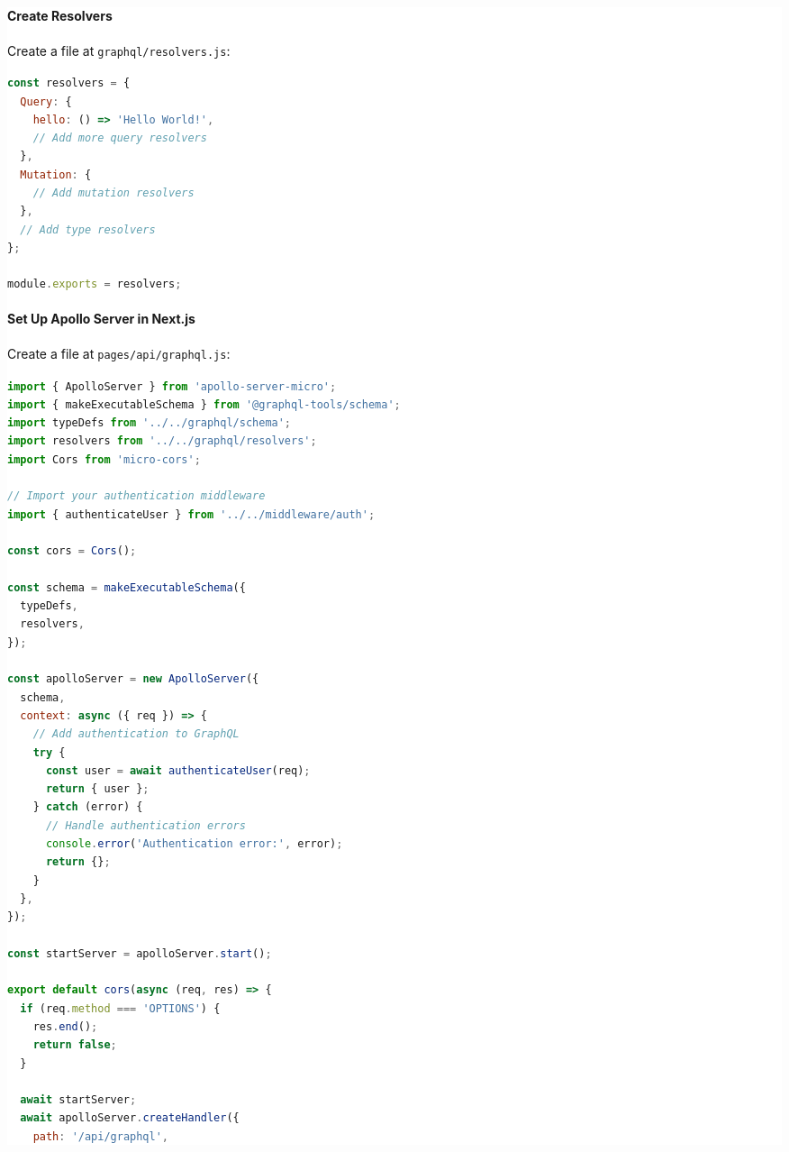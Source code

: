 #### Create Resolvers

Create a file at `graphql/resolvers.js`:

```javascript
const resolvers = {
  Query: {
    hello: () => 'Hello World!',
    // Add more query resolvers
  },
  Mutation: {
    // Add mutation resolvers
  },
  // Add type resolvers
};

module.exports = resolvers;
```

#### Set Up Apollo Server in Next.js

Create a file at `pages/api/graphql.js`:

```javascript
import { ApolloServer } from 'apollo-server-micro';
import { makeExecutableSchema } from '@graphql-tools/schema';
import typeDefs from '../../graphql/schema';
import resolvers from '../../graphql/resolvers';
import Cors from 'micro-cors';

// Import your authentication middleware
import { authenticateUser } from '../../middleware/auth';

const cors = Cors();

const schema = makeExecutableSchema({
  typeDefs,
  resolvers,
});

const apolloServer = new ApolloServer({
  schema,
  context: async ({ req }) => {
    // Add authentication to GraphQL
    try {
      const user = await authenticateUser(req);
      return { user };
    } catch (error) {
      // Handle authentication errors
      console.error('Authentication error:', error);
      return {};
    }
  },
});

const startServer = apolloServer.start();

export default cors(async (req, res) => {
  if (req.method === 'OPTIONS') {
    res.end();
    return false;
  }

  await startServer;
  await apolloServer.createHandler({
    path: '/api/graphql',
```